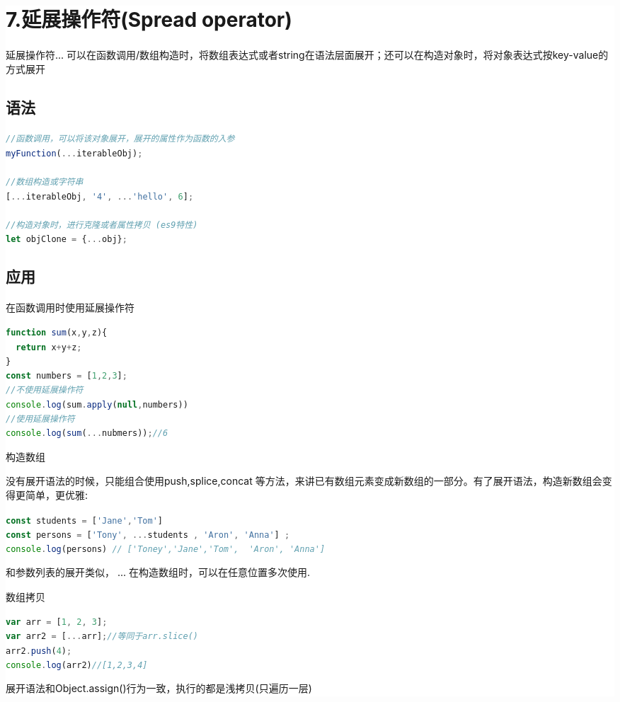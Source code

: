 # 7.延展操作符(Spread operator)

延展操作符... 可以在函数调用/数组构造时，将数组表达式或者string在语法层面展开；还可以在构造对象时，将对象表达式按key-value的方式展开

## 语法

```javascript
//函数调用，可以将该对象展开，展开的属性作为函数的入参
myFunction(...iterableObj);

//数组构造或字符串
[...iterableObj, '4', ...'hello', 6];

//构造对象时，进行克隆或者属性拷贝 (es9特性)
let objClone = {...obj};
```

## 应用

在函数调用时使用延展操作符

```javascript
function sum(x,y,z){
  return x+y+z;
}
const numbers = [1,2,3];
//不使用延展操作符
console.log(sum.apply(null,numbers))
//使用延展操作符
console.log(sum(...nubmers));//6
```

构造数组

没有展开语法的时候，只能组合使用push,splice,concat 等方法，来讲已有数组元素变成新数组的一部分。有了展开语法，构造新数组会变得更简单，更优雅:

```javascript
const students = ['Jane','Tom']
const persons = ['Tony', ...students , 'Aron', 'Anna'] ;
console.log(persons) // ['Toney','Jane','Tom',  'Aron', 'Anna']
```

和参数列表的展开类似， ... 在构造数组时，可以在任意位置多次使用.

 数组拷贝

```javascript
var arr = [1, 2, 3];
var arr2 = [...arr];//等同于arr.slice()
arr2.push(4);
console.log(arr2)//[1,2,3,4]
```

展开语法和Object.assign()行为一致，执行的都是浅拷贝(只遍历一层)

